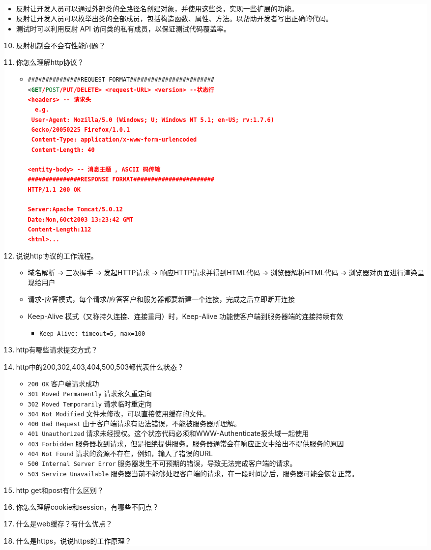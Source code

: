    * 反射让开发人员可以通过外部类的全路径名创建对象，并使用这些类，实现一些扩展的功能。
   * 反射让开发人员可以枚举出类的全部成员，包括构造函数、属性、方法。以帮助开发者写出正确的代码。
   * 测试时可以利用反射 API 访问类的私有成员，以保证测试代码覆盖率。

10. 反射机制会不会有性能问题？

11. 你怎么理解http协议？

    * ```xml
      ###############REQUEST FORMAT########################
      <GET/POST/PUT/DELETE> <request-URL> <version> --状态行
      <headers> -- 请求头
      	e.g.
       User-Agent: Mozilla/5.0 (Windows; U; Windows NT 5.1; en-US; rv:1.7.6)
       Gecko/20050225 Firefox/1.0.1
       Content-Type: application/x-www-form-urlencoded
       Content-Length: 40
      
      <entity-body> -- 消息主题 , ASCII 码传输
      ###############RESPONSE FORMAT#######################
      HTTP/1.1 200 OK
      
      Server:Apache Tomcat/5.0.12
      Date:Mon,6Oct2003 13:23:42 GMT
      Content-Length:112
      <html>...
      ```

12. 说说http协议的工作流程。

    * 域名解析 -> 三次握手 -> 发起HTTP请求 -> 响应HTTP请求并得到HTML代码 -> 浏览器解析HTML代码 -> 浏览器对页面进行渲染呈现给用户

    * 请求-应答模式，每个请求/应答客户和服务器都要新建一个连接，完成之后立即断开连接
    * Keep-Alive 模式（又称持久连接、连接重用）时，Keep-Alive 功能使客户端到服务器端的连接持续有效
      * `Keep-Alive: timeout=5, max=100`

13. http有哪些请求提交方式？

14. http中的200,302,403,404,500,503都代表什么状态？

    * `200 OK` 客户端请求成功
    * `301 Moved Permanently` 请求永久重定向
    * `302 Moved Temporarily` 请求临时重定向
    * `304 Not Modified` 文件未修改，可以直接使用缓存的文件。
    * `400 Bad Request` 由于客户端请求有语法错误，不能被服务器所理解。
    * `401 Unauthorized` 请求未经授权。这个状态代码必须和WWW-Authenticate报头域一起使用
    * `403 Forbidden` 服务器收到请求，但是拒绝提供服务。服务器通常会在响应正文中给出不提供服务的原因
    * `404 Not Found` 请求的资源不存在，例如，输入了错误的URL
    * `500 Internal Server Error` 服务器发生不可预期的错误，导致无法完成客户端的请求。
    * `503 Service Unavailable` 服务器当前不能够处理客户端的请求，在一段时间之后，服务器可能会恢复正常。

15. http get和post有什么区别？

16. 你怎么理解cookie和session，有哪些不同点？

17. 什么是web缓存？有什么优点？

18. 什么是https，说说https的工作原理？
